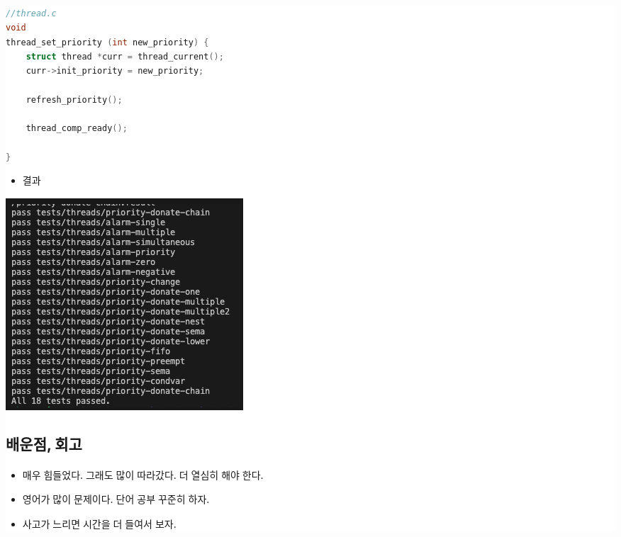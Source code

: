 ```c
//thread.c
void
thread_set_priority (int new_priority) {
    struct thread *curr = thread_current();
    curr->init_priority = new_priority;

    refresh_priority();

    thread_comp_ready();

}

```

- 결과

![Untitled](./image/Untitled9.png)

## 배운점, 회고

- 매우 힘들었다. 그래도 많이 따라갔다. 더 열심히 해야 한다.

- 영어가 많이 문제이다. 단어 공부 꾸준히 하자.

- 사고가 느리면 시간을 더 들여서 보자.